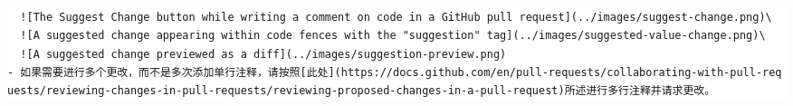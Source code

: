       ![The Suggest Change button while writing a comment on code in a GitHub pull request](../images/suggest-change.png)\
      ![A suggested change appearing within code fences with the "suggestion" tag](../images/suggested-value-change.png)\
      ![A suggested change previewed as a diff](../images/suggestion-preview.png)
    - 如果需要进行多个更改，而不是多次添加单行注释，请按照[此处](https://docs.github.com/en/pull-requests/collaborating-with-pull-requests/reviewing-changes-in-pull-requests/reviewing-proposed-changes-in-a-pull-request)所述进行多行注释并请求更改。